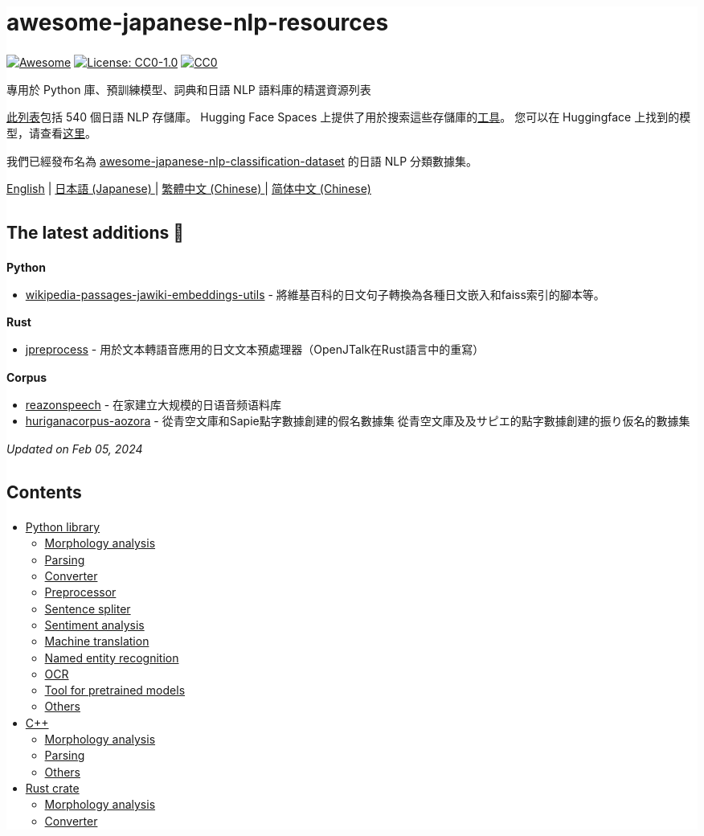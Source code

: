 # awesome-japanese-nlp-resources

[![Awesome](https://cdn.rawgit.com/sindresorhus/awesome/d7305f38d29fed78fa85652e3a63e154dd8e8829/media/badge.svg)](https://github.com/sindresorhus/awesome)
[![License: CC0-1.0](https://img.shields.io/badge/License-CC0_1.0-lightgrey.svg)](http://creativecommons.org/publicdomain/zero/1.0/)
[![CC0](http://i.creativecommons.org/p/zero/1.0/88x31.png)](http://creativecommons.org/publicdomain/zero/1.0/)

專用於 Python 庫、預訓練模型、詞典和日語 NLP 語料庫的精選資源列表

[此列表](https://github.com/taishi-i/awesome-japanese-nlp-resources)包括 540 個日語 NLP 存儲庫。 Hugging Face Spaces 上提供了用於搜索這些存儲庫的[工具](https://huggingface.co/spaces/taishi-i/awesome-japanese-nlp-resources-search)。
您可以在 Huggingface 上找到的模型，请查看[这里](https://github.com/taishi-i/awesome-japanese-nlp-resources/blob/main/docs/huggingface.md)。

我們已經發布名為 [awesome-japanese-nlp-classification-dataset](https://huggingface.co/datasets/taishi-i/awesome-japanese-nlp-classification-dataset) 的日語 NLP 分類數據集。


[English](https://github.com/taishi-i/awesome-japanese-nlp-resources/blob/main/docs/README.en.md) | [日本語 (Japanese) ](https://github.com/taishi-i/awesome-japanese-nlp-resources/blob/main/docs/README.ja.md) | [繁體中文 (Chinese) ](https://github.com/taishi-i/awesome-japanese-nlp-resources/blob/main/docs/README.zh-hant.md) | [简体中文 (Chinese) ](https://github.com/taishi-i/awesome-japanese-nlp-resources/blob/main/docs/README.zh-hans.md)


## The latest additions 🎉

**Python**
 * [wikipedia-passages-jawiki-embeddings-utils](https://github.com/hotchpotch/wikipedia-passages-jawiki-embeddings-utils) - 將維基百科的日文句子轉換為各種日文嵌入和faiss索引的腳本等。

**Rust**
 * [jpreprocess](https://github.com/jpreprocess/jpreprocess) - 用於文本轉語音應用的日文文本預處理器（OpenJTalk在Rust語言中的重寫）

**Corpus**
 * [reazonspeech](https://github.com/reazon-research/reazonspeech) - 在家建立大规模的日语音频语料库
 * [huriganacorpus-aozora](https://github.com/ndl-lab/huriganacorpus-aozora) - 從青空文庫和Sapie點字數據創建的假名數據集
從青空文庫及及サピエ的點字數據創建的振り仮名的數據集

_Updated on Feb 05, 2024_

## Contents
 * [Python library](#python-library)
   * [Morphology analysis](#morphology-analysis)
   * [Parsing](#parsing)
   * [Converter](#converter)
   * [Preprocessor](#preprocessor)
   * [Sentence spliter](#sentence-spliter)
   * [Sentiment analysis](#sentiment-analysis)
   * [Machine translation](#machine-translation)
   * [Named entity recognition](#named-entity-recognition)
   * [OCR](#ocr)
   * [Tool for pretrained models](#tool-for-pretrained-models)
   * [Others](#others)
 * [C++](#c)
   * [Morphology analysis](#morphology-analysis-1)
   * [Parsing](#parsing-1)
   * [Others](#others-1)
 * [Rust crate](#rust-crate)
   * [Morphology analysis](#morphology-analysis-2)
   * [Converter](#converter-1)